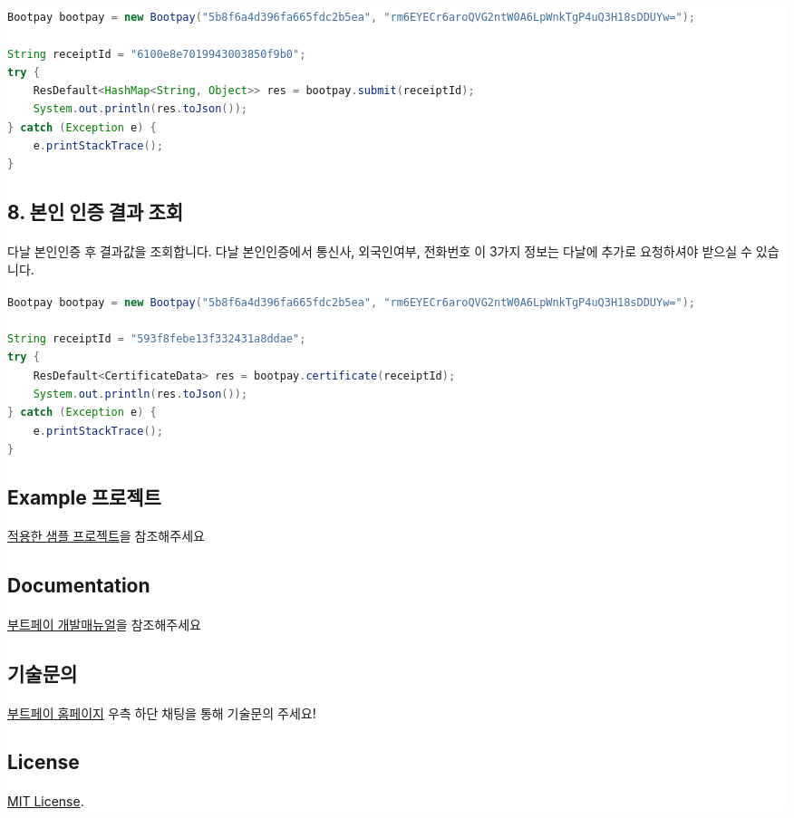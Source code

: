 ```java 
Bootpay bootpay = new Bootpay("5b8f6a4d396fa665fdc2b5ea", "rm6EYECr6aroQVG2ntW0A6LpWnkTgP4uQ3H18sDDUYw=");

String receiptId = "6100e8e7019943003850f9b0";
try {
    ResDefault<HashMap<String, Object>> res = bootpay.submit(receiptId);
    System.out.println(res.toJson());
} catch (Exception e) {
    e.printStackTrace();
}
```

## 8. 본인 인증 결과 조회
다날 본인인증 후 결과값을 조회합니다.
다날 본인인증에서 통신사, 외국인여부, 전화번호 이 3가지 정보는 다날에 추가로 요청하셔야 받으실 수 있습니다.
```java 
Bootpay bootpay = new Bootpay("5b8f6a4d396fa665fdc2b5ea", "rm6EYECr6aroQVG2ntW0A6LpWnkTgP4uQ3H18sDDUYw=");

String receiptId = "593f8febe13f332431a8ddae";
try {
    ResDefault<CertificateData> res = bootpay.certificate(receiptId);
    System.out.println(res.toJson());
} catch (Exception e) {
    e.printStackTrace();
}
```

## Example 프로젝트

[적용한 샘플 프로젝트](https://github.com/bootpay/backend-java-example)을 참조해주세요

## Documentation

[부트페이 개발매뉴얼](https://bootpay.gitbook.io/docs/)을 참조해주세요

## 기술문의

[부트페이 홈페이지](https://www.bootpay.co.kr) 우측 하단 채팅을 통해 기술문의 주세요!

## License

[MIT License](https://opensource.org/licenses/MIT).

